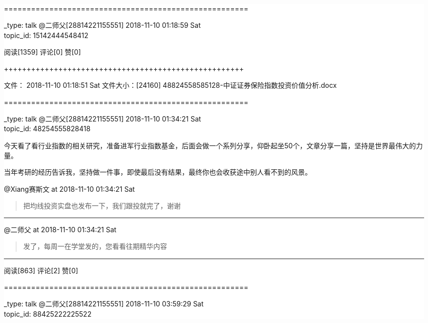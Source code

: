 ======================================================






_type: talk
@二师父[28814221155551]
2018-11-10 01:18:59 Sat  
topic_id: 15142444548412

<e type="hashtag" hid="552112844884" title="#指数分析#" />



阅读[1359]  评论[0]  赞[0] 

+++++++++++++++++++++++++++++++++++++++++++++++++++++

文件：
2018-11-10 01:18:51 Sat
文件大小：[24160]
48824558585128-中证证券保险指数投资价值分析.docx


======================================================






_type: talk
@二师父[28814221155551]
2018-11-10 01:34:21 Sat  
topic_id: 48254555828418

<e type="hashtag" hid="552128828414" title="#定投打卡#" /> 今天看了看行业指数的相关研究，准备进军行业指数基金，后面会做一个系列分享，仰卧起坐50个，文章分享一篇，坚持是世界最伟大的力量。

当年考研的经历告诉我，坚持做一件事，即使最后没有结果，最终你也会收获途中别人看不到的风景。

@Xiang赛斯文 at 2018-11-10 01:34:21 Sat

> 把均线投资实盘也发布一下，我们跟投就完了，谢谢

----------

@二师父 at 2018-11-10 01:34:21 Sat

> 发了，每周一在学堂发的，您看看往期精华内容

----------



阅读[863]  评论[2]  赞[0] 

======================================================






_type: talk
@二师父[28814221155551]
2018-11-10 03:59:29 Sat  
topic_id: 88425222225522
